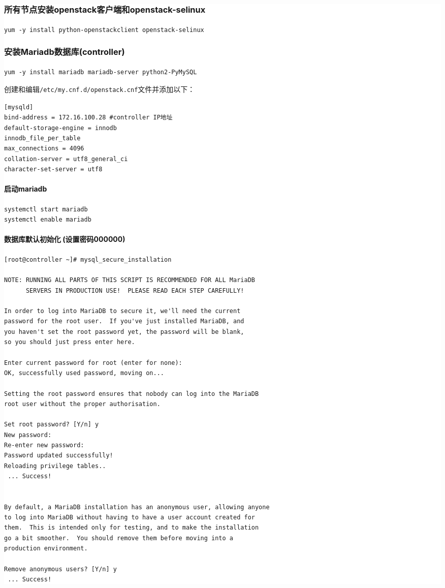 ### 所有节点安装openstack客户端和openstack-selinux

```shell
yum -y install python-openstackclient openstack-selinux
```

### 安装Mariadb数据库(controller)

```shell
yum -y install mariadb mariadb-server python2-PyMySQL
```

创建和编辑`/etc/my.cnf.d/openstack.cnf`文件并添加以下：

```shel
[mysqld]
bind-address = 172.16.100.28 #controller IP地址
default-storage-engine = innodb
innodb_file_per_table
max_connections = 4096
collation-server = utf8_general_ci
character-set-server = utf8
```

#### 启动mariadb

```shell
systemctl start mariadb
systemctl enable mariadb
```

#### 数据库默认初始化 (设置密码000000)

```shell
[root@controller ~]# mysql_secure_installation

NOTE: RUNNING ALL PARTS OF THIS SCRIPT IS RECOMMENDED FOR ALL MariaDB
      SERVERS IN PRODUCTION USE!  PLEASE READ EACH STEP CAREFULLY!

In order to log into MariaDB to secure it, we'll need the current
password for the root user.  If you've just installed MariaDB, and
you haven't set the root password yet, the password will be blank,
so you should just press enter here.

Enter current password for root (enter for none): 
OK, successfully used password, moving on...

Setting the root password ensures that nobody can log into the MariaDB
root user without the proper authorisation.

Set root password? [Y/n] y
New password: 
Re-enter new password: 
Password updated successfully!
Reloading privilege tables..
 ... Success!


By default, a MariaDB installation has an anonymous user, allowing anyone
to log into MariaDB without having to have a user account created for
them.  This is intended only for testing, and to make the installation
go a bit smoother.  You should remove them before moving into a
production environment.

Remove anonymous users? [Y/n] y
 ... Success!

```